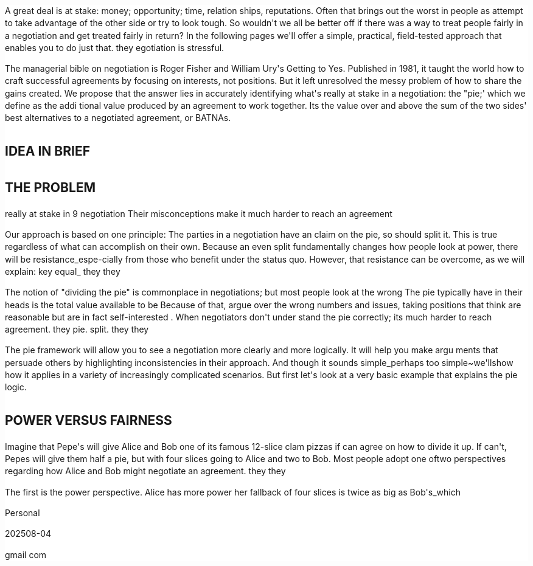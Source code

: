 



A great deal is at stake: money; opportunity; time, relation ships, reputations. Often that brings out the worst in people as attempt to take advantage of the other side or try to look tough. So wouldn't we all be better off if there was a way to treat people fairly in a negotiation and get treated fairly in return? In the following pages we'll offer a simple, practical, field-tested approach that enables you to do just that. they egotiation is stressful.

The managerial bible on negotiation is Roger Fisher and William Ury's Getting to Yes. Published in 1981, it taught the world how to craft successful agreements by focusing on interests, not positions. But it left unresolved the messy problem of how to share the gains created. We propose that the answer lies in accurately identifying what's really at stake in a negotiation: the "pie;' which we define as the addi tional value produced by an agreement to work together. Its the value over and above the sum of the two sides' best alternatives to a negotiated agreement, or BATNAs.

## IDEA IN BRIEF

## THE PROBLEM

really at stake in 9 negotiation Their misconceptions make it much harder to reach an agreement

Our approach is based on one principle: The parties in a negotiation have an claim on the pie, so should split it. This is true regardless of what can accomplish on their own. Because an even split fundamentally changes how people look at power, there will be resistance\_espe-cially from those who benefit under the status quo. However, that resistance can be overcome, as we will explain: key equal\_ they they

The notion of "dividing the pie" is commonplace in negotiations; but most people look at the wrong The pie typically have in their heads is the total value available to be Because of that, argue over the wrong numbers and issues, taking positions that think are reasonable but are in fact self-interested . When negotiators don't under stand the pie correctly; its much harder to reach agreement. they pie. split. they they

The pie framework will allow you to see a negotiation more clearly and more logically. It will help you make argu ments that persuade others by highlighting inconsistencies in their approach. And though it sounds simple\_perhaps too simple~we'llshow how it applies in a variety of increasingly complicated scenarios. But first let's look at a very basic example that explains the pie logic.

## POWER VERSUS FAIRNESS

Imagine that Pepe's will give Alice and Bob one of its famous 12-slice clam pizzas if can agree on how to divide it up. If can't, Pepes will give them half a pie, but with four slices going to Alice and two to Bob. Most people adopt one oftwo perspectives regarding how Alice and Bob might negotiate an agreement. they they

The first is the power perspective. Alice has more power her fallback of four slices is twice as big as Bob's\_which

Personal

202508-04

gmail com
